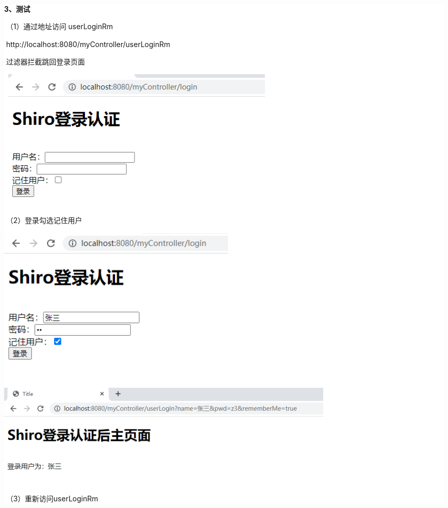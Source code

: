 **3、测试**

​	（1）通过地址访问 userLoginRm

​		http://localhost:8080/myController/userLoginRm

​	过滤器拦截跳回登录页面

![](软件开发/Java/GuiGu/Shiro/img/23.png)

​	（2）登录勾选记住用户

![](软件开发/Java/GuiGu/Shiro/img/24.png)

​	（3）重新访问userLoginRm
